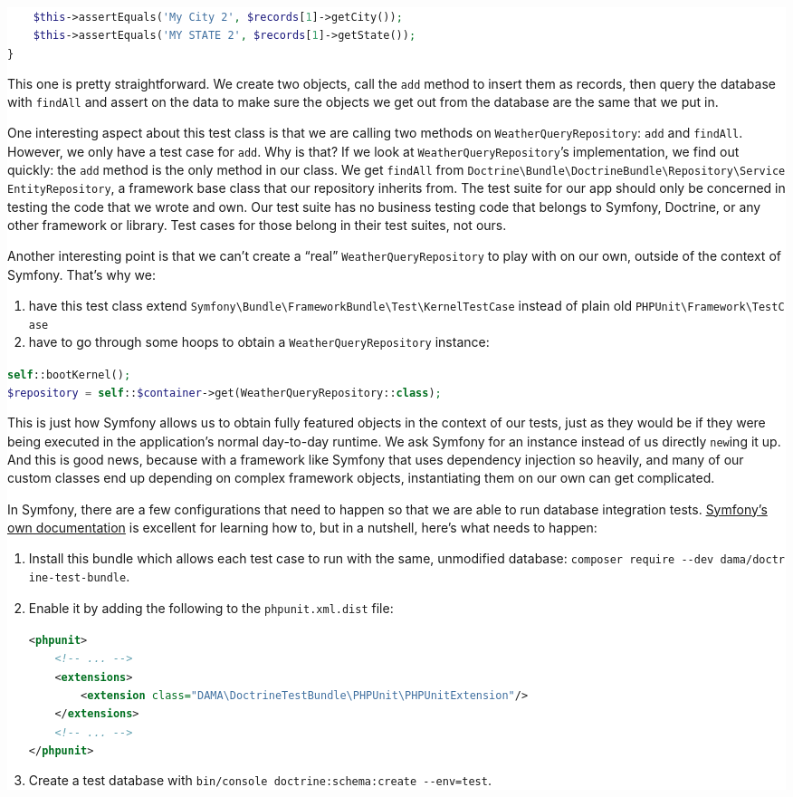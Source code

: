 ```php
    $this->assertEquals('My City 2', $records[1]->getCity());
    $this->assertEquals('MY STATE 2', $records[1]->getState());
}
```

This one is pretty straightforward. We create two objects, call the `add` method to insert them as records, then query the database with `findAll` and assert on the data to make sure the objects we get out from the database are the same that we put in.

One interesting aspect about this test class is that we are calling two methods on `WeatherQueryRepository`: `add` and `findAll`. However, we only have a test case for `add`. Why is that? If we look at `WeatherQueryRepository`’s implementation, we find out quickly: the `add` method is the only method in our class. We get `findAll` from `Doctrine\Bundle\DoctrineBundle\Repository\ServiceEntityRepository`, a framework base class that our repository inherits from. The test suite for our app should only be concerned in testing the code that we wrote and own. Our test suite has no business testing code that belongs to Symfony, Doctrine, or any other framework or library. Test cases for those belong in their test suites, not ours.

Another interesting point is that we can’t create a “real” `WeatherQueryRepository` to play with on our own, outside of the context of Symfony. That’s why we:

1. have this test class extend `Symfony\Bundle\FrameworkBundle\Test\KernelTestCase` instead of plain old `PHPUnit\Framework\TestCase`
2. have to go through some hoops to obtain a `WeatherQueryRepository` instance:

```php
self::bootKernel();
$repository = self::$container->get(WeatherQueryRepository::class);
```

This is just how Symfony allows us to obtain fully featured objects in the context of our tests, just as they would be if they were being executed in the application’s normal day-to-day runtime. We ask Symfony for an instance instead of us directly `new`ing it up. And this is good news, because with a framework like Symfony that uses dependency injection so heavily, and many of our custom classes end up depending on complex framework objects, instantiating them on our own can get complicated.

In Symfony, there are a few configurations that need to happen so that we are able to run database integration tests. [Symfony’s own documentation](https://symfony.com/doc/current/testing/database.html) is excellent for learning how to, but in a nutshell, here’s what needs to happen:

1. Install this bundle which allows each test case to run with the same, unmodified database: `composer require --dev dama/doctrine-test-bundle`.
2. Enable it by adding the following to the `phpunit.xml.dist` file:

    ```xml
    <phpunit> 
        <!-- ... -->
        <extensions>
            <extension class="DAMA\DoctrineTestBundle\PHPUnit\PHPUnitExtension"/>
        </extensions>
        <!-- ... -->
    </phpunit>
    ```

3. Create a test database with `bin/console doctrine:schema:create --env=test`.
